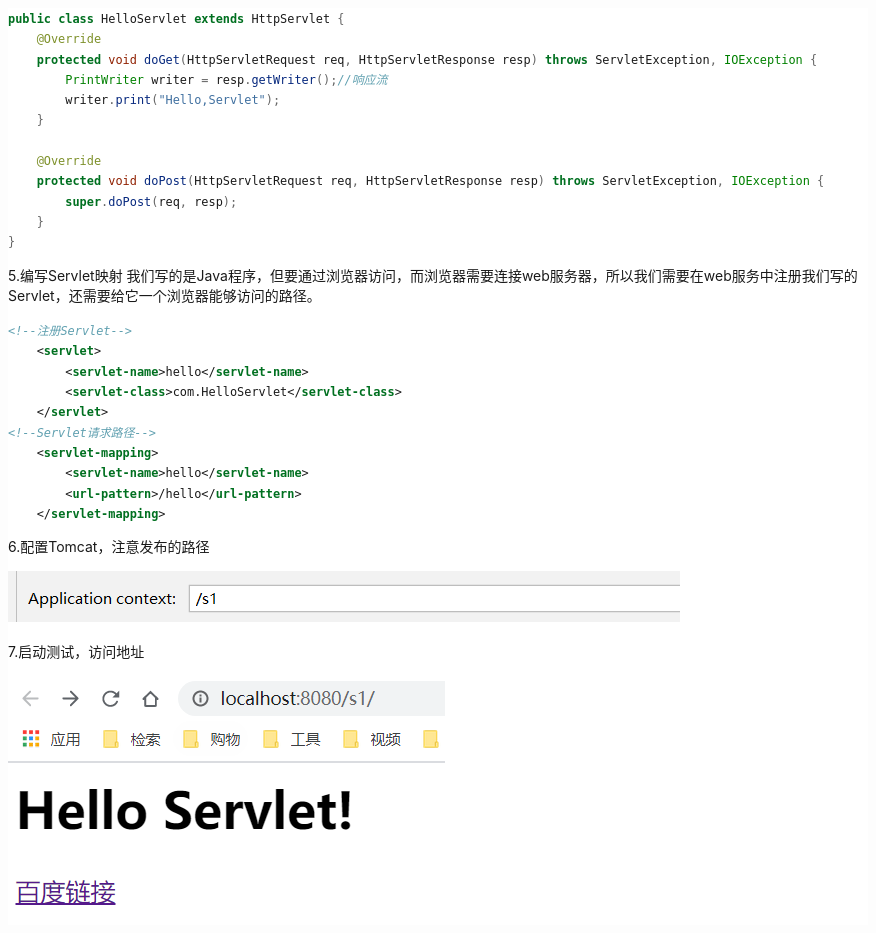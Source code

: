 ```java
public class HelloServlet extends HttpServlet {
    @Override
    protected void doGet(HttpServletRequest req, HttpServletResponse resp) throws ServletException, IOException {
        PrintWriter writer = resp.getWriter();//响应流
        writer.print("Hello,Servlet");
    }

    @Override
    protected void doPost(HttpServletRequest req, HttpServletResponse resp) throws ServletException, IOException {
        super.doPost(req, resp);
    }
}
```

5.编写Servlet映射
我们写的是Java程序，但要通过浏览器访问，而浏览器需要连接web服务器，所以我们需要在web服务中注册我们写的Servlet，还需要给它一个浏览器能够访问的路径。

```xml
<!--注册Servlet-->
    <servlet>
        <servlet-name>hello</servlet-name>
        <servlet-class>com.HelloServlet</servlet-class>
    </servlet>
<!--Servlet请求路径-->
    <servlet-mapping>
        <servlet-name>hello</servlet-name>
        <url-pattern>/hello</url-pattern>
    </servlet-mapping>
```

6.配置Tomcat，注意发布的路径

![](JavaWeb学习记录/1593510044116-bedc4c40-97de-4fb6-bcae-973b413501f4.png)

7.启动测试，访问地址

![](JavaWeb学习记录/1593510044128-31a7cdf7-8393-4ff1-94d7-b190bf2d7bbd.png)
